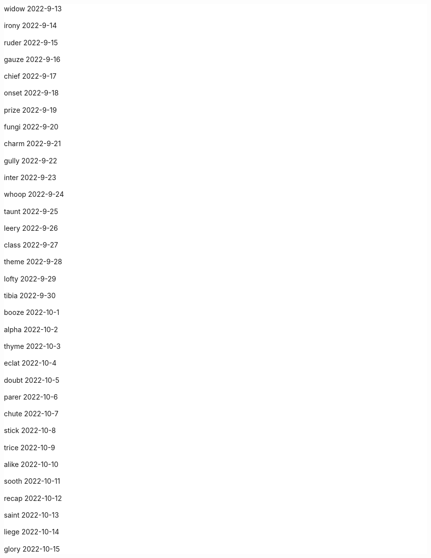 widow  2022-9-13

irony  2022-9-14

ruder  2022-9-15

gauze  2022-9-16

chief  2022-9-17

onset  2022-9-18

prize  2022-9-19

fungi  2022-9-20

charm  2022-9-21

gully  2022-9-22

inter  2022-9-23

whoop  2022-9-24

taunt  2022-9-25

leery  2022-9-26

class  2022-9-27

theme  2022-9-28

lofty  2022-9-29

tibia  2022-9-30

booze  2022-10-1

alpha  2022-10-2

thyme  2022-10-3

eclat  2022-10-4

doubt  2022-10-5

parer  2022-10-6

chute  2022-10-7

stick  2022-10-8

trice  2022-10-9

alike  2022-10-10

sooth  2022-10-11

recap  2022-10-12

saint  2022-10-13

liege  2022-10-14

glory  2022-10-15
